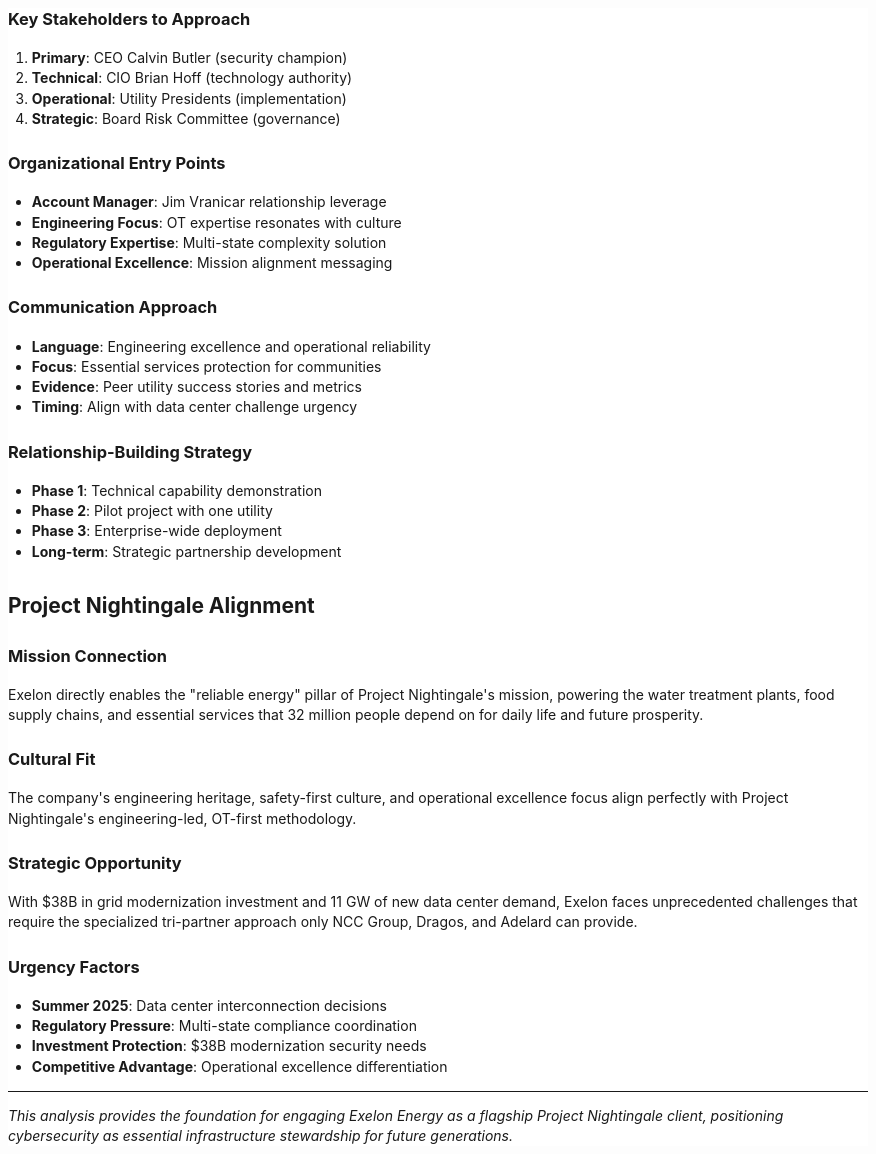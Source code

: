 ### Key Stakeholders to Approach
1. **Primary**: CEO Calvin Butler (security champion)
2. **Technical**: CIO Brian Hoff (technology authority)
3. **Operational**: Utility Presidents (implementation)
4. **Strategic**: Board Risk Committee (governance)

### Organizational Entry Points
- **Account Manager**: Jim Vranicar relationship leverage
- **Engineering Focus**: OT expertise resonates with culture
- **Regulatory Expertise**: Multi-state complexity solution
- **Operational Excellence**: Mission alignment messaging

### Communication Approach
- **Language**: Engineering excellence and operational reliability
- **Focus**: Essential services protection for communities
- **Evidence**: Peer utility success stories and metrics
- **Timing**: Align with data center challenge urgency

### Relationship-Building Strategy
- **Phase 1**: Technical capability demonstration
- **Phase 2**: Pilot project with one utility
- **Phase 3**: Enterprise-wide deployment
- **Long-term**: Strategic partnership development

## Project Nightingale Alignment

### Mission Connection
Exelon directly enables the "reliable energy" pillar of Project Nightingale's mission, powering the water treatment plants, food supply chains, and essential services that 32 million people depend on for daily life and future prosperity.

### Cultural Fit
The company's engineering heritage, safety-first culture, and operational excellence focus align perfectly with Project Nightingale's engineering-led, OT-first methodology.

### Strategic Opportunity
With $38B in grid modernization investment and 11 GW of new data center demand, Exelon faces unprecedented challenges that require the specialized tri-partner approach only NCC Group, Dragos, and Adelard can provide.

### Urgency Factors
- **Summer 2025**: Data center interconnection decisions
- **Regulatory Pressure**: Multi-state compliance coordination
- **Investment Protection**: $38B modernization security needs
- **Competitive Advantage**: Operational excellence differentiation

---

*This analysis provides the foundation for engaging Exelon Energy as a flagship Project Nightingale client, positioning cybersecurity as essential infrastructure stewardship for future generations.*